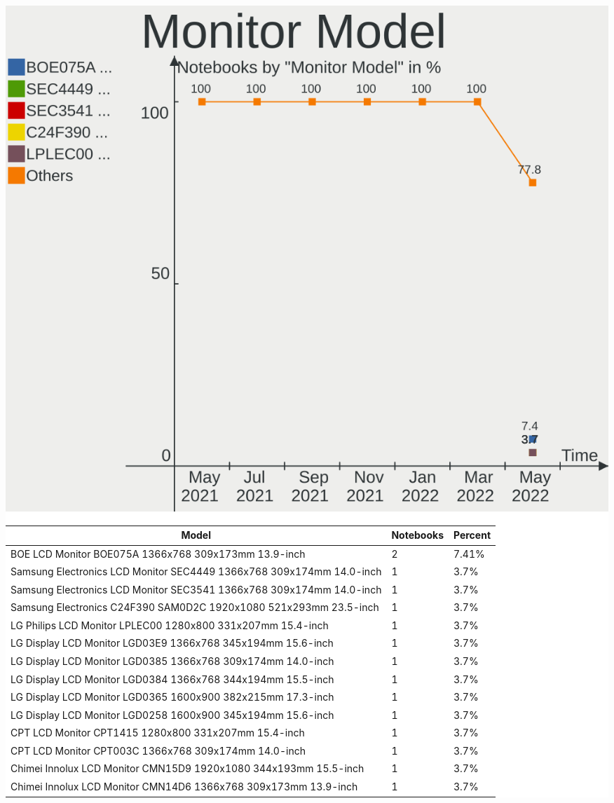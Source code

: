 ![Monitor Model](./images/line_chart/mon_model.svg)

| Model                                                                    | Notebooks | Percent |
|--------------------------------------------------------------------------|-----------|---------|
| BOE LCD Monitor BOE075A 1366x768 309x173mm 13.9-inch                     | 2         | 7.41%   |
| Samsung Electronics LCD Monitor SEC4449 1366x768 309x174mm 14.0-inch     | 1         | 3.7%    |
| Samsung Electronics LCD Monitor SEC3541 1366x768 309x174mm 14.0-inch     | 1         | 3.7%    |
| Samsung Electronics C24F390 SAM0D2C 1920x1080 521x293mm 23.5-inch        | 1         | 3.7%    |
| LG Philips LCD Monitor LPLEC00 1280x800 331x207mm 15.4-inch              | 1         | 3.7%    |
| LG Display LCD Monitor LGD03E9 1366x768 345x194mm 15.6-inch              | 1         | 3.7%    |
| LG Display LCD Monitor LGD0385 1366x768 309x174mm 14.0-inch              | 1         | 3.7%    |
| LG Display LCD Monitor LGD0384 1366x768 344x194mm 15.5-inch              | 1         | 3.7%    |
| LG Display LCD Monitor LGD0365 1600x900 382x215mm 17.3-inch              | 1         | 3.7%    |
| LG Display LCD Monitor LGD0258 1600x900 345x194mm 15.6-inch              | 1         | 3.7%    |
| CPT LCD Monitor CPT1415 1280x800 331x207mm 15.4-inch                     | 1         | 3.7%    |
| CPT LCD Monitor CPT003C 1366x768 309x174mm 14.0-inch                     | 1         | 3.7%    |
| Chimei Innolux LCD Monitor CMN15D9 1920x1080 344x193mm 15.5-inch         | 1         | 3.7%    |
| Chimei Innolux LCD Monitor CMN14D6 1366x768 309x173mm 13.9-inch          | 1         | 3.7%    |